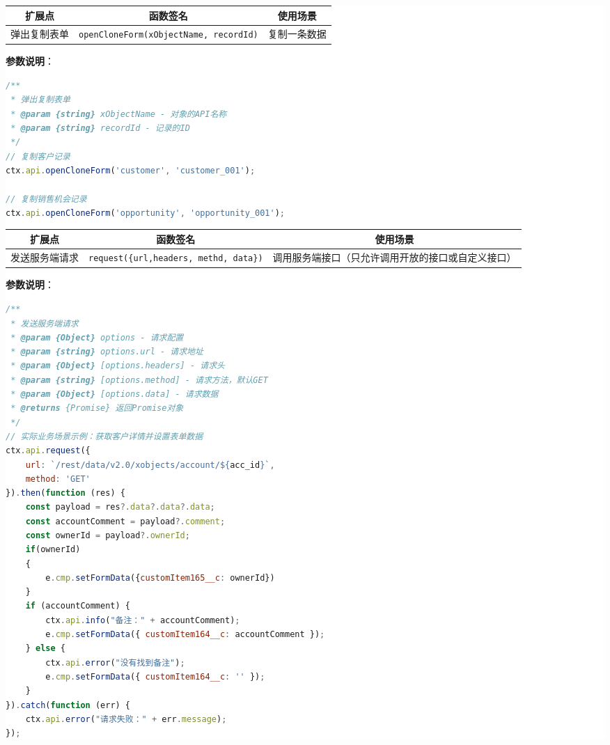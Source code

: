 | 扩展点 | 函数签名 | 使用场景 |
|:------:|:--------:|:--------:|
| 弹出复制表单 | `openCloneForm(xObjectName, recordId)` | 复制一条数据 |

**参数说明**：
```js
/**
 * 弹出复制表单
 * @param {string} xObjectName - 对象的API名称
 * @param {string} recordId - 记录的ID
 */
// 复制客户记录
ctx.api.openCloneForm('customer', 'customer_001');

// 复制销售机会记录
ctx.api.openCloneForm('opportunity', 'opportunity_001');
```

| 扩展点 | 函数签名 | 使用场景 |
|:------:|:--------:|:--------:|
| 发送服务端请求 | `request({url,headers, methd, data})` | 调用服务端接口（只允许调用开放的接口或自定义接口） |

**参数说明**：
```js
/**
 * 发送服务端请求
 * @param {Object} options - 请求配置
 * @param {string} options.url - 请求地址
 * @param {Object} [options.headers] - 请求头
 * @param {string} [options.method] - 请求方法，默认GET
 * @param {Object} [options.data] - 请求数据
 * @returns {Promise} 返回Promise对象
 */
// 实际业务场景示例：获取客户详情并设置表单数据
ctx.api.request({
    url: `/rest/data/v2.0/xobjects/account/${acc_id}`,
    method: 'GET'
}).then(function (res) {
    const payload = res?.data?.data?.data;
    const accountComment = payload?.comment;
    const ownerId = payload?.ownerId;
    if(ownerId)
    {
        e.cmp.setFormData({customItem165__c: ownerId})
    }
    if (accountComment) {
        ctx.api.info("备注：" + accountComment);
        e.cmp.setFormData({ customItem164__c: accountComment });
    } else {
        ctx.api.error("没有找到备注");
        e.cmp.setFormData({ customItem164__c: '' });
    }
}).catch(function (err) {
    ctx.api.error("请求失败：" + err.message);
});
```